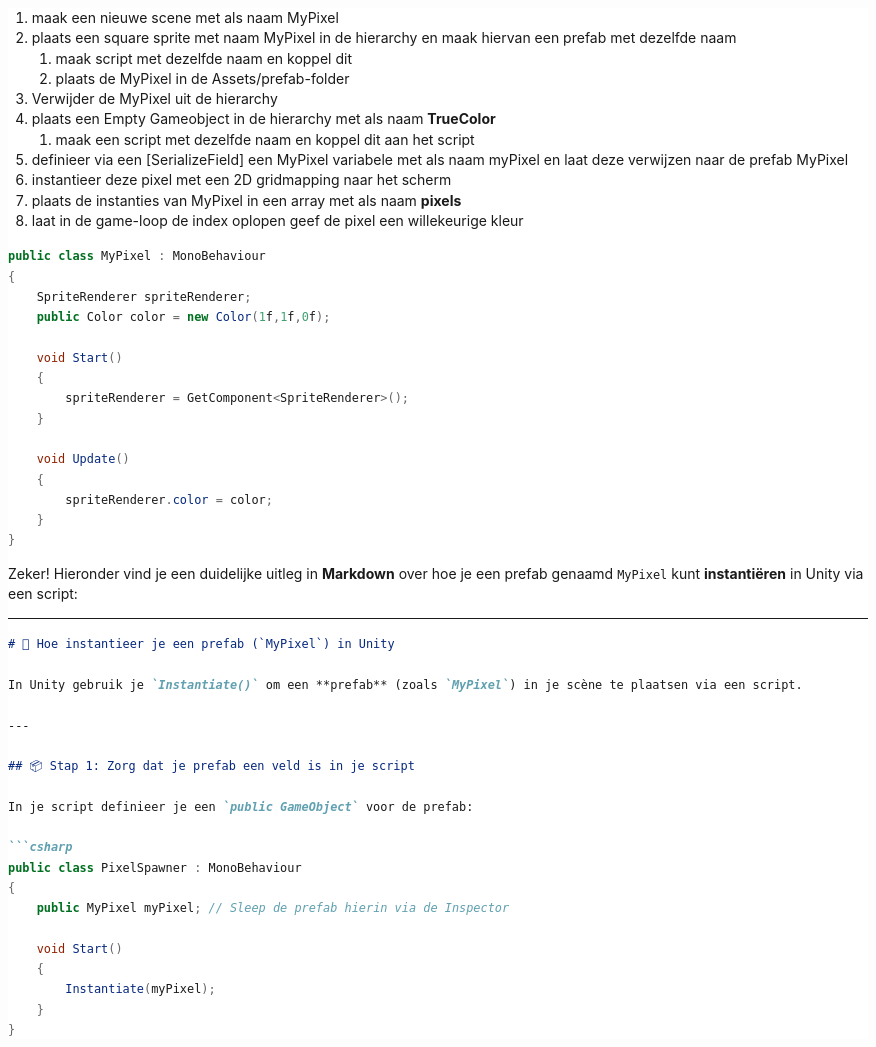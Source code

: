 1. maak een nieuwe scene met als naam MyPixel
2. plaats een square sprite met naam MyPixel in de hierarchy en maak hiervan een prefab met dezelfde naam
   1. maak script met dezelfde naam en koppel dit
   2. plaats de MyPixel in de Assets/prefab-folder
3. Verwijder de MyPixel uit de hierarchy
4. plaats een Empty Gameobject in de hierarchy met als naam **TrueColor**
   1. maak een script met dezelfde naam en koppel dit aan het script
5. definieer via een [SerializeField] een MyPixel variabele met als naam myPixel en laat deze verwijzen naar de prefab MyPixel
6. instantieer deze pixel met een 2D gridmapping naar het scherm
7. plaats de instanties van MyPixel in een array met als naam **pixels**
8. laat in de game-loop de index oplopen geef de pixel een willekeurige kleur



``` csharp
public class MyPixel : MonoBehaviour
{
    SpriteRenderer spriteRenderer;
    public Color color = new Color(1f,1f,0f);

    void Start()
    {
        spriteRenderer = GetComponent<SpriteRenderer>();   
    }

    void Update()
    {
        spriteRenderer.color = color;
    }
}
```

Zeker! Hieronder vind je een duidelijke uitleg in **Markdown** over hoe je een prefab genaamd `MyPixel` kunt **instantiëren** in Unity via een script:

---

```markdown
# 🧱 Hoe instantieer je een prefab (`MyPixel`) in Unity

In Unity gebruik je `Instantiate()` om een **prefab** (zoals `MyPixel`) in je scène te plaatsen via een script.

---

## 📦 Stap 1: Zorg dat je prefab een veld is in je script

In je script definieer je een `public GameObject` voor de prefab:

```csharp
public class PixelSpawner : MonoBehaviour
{
    public MyPixel myPixel; // Sleep de prefab hierin via de Inspector

    void Start()
    {
        Instantiate(myPixel);
    }
}
```
